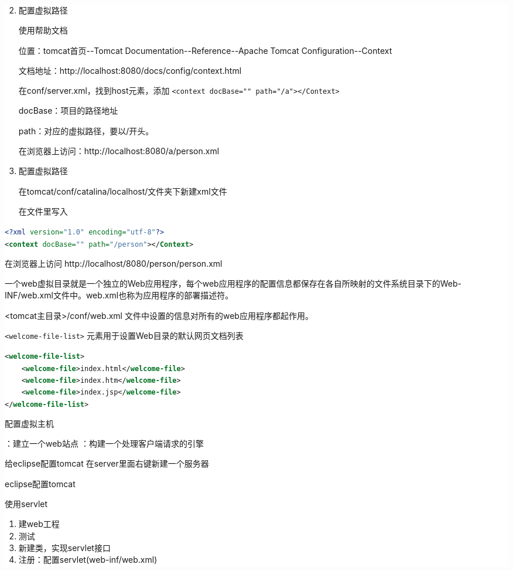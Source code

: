 2. 配置虚拟路径

   使用帮助文档

   位置：tomcat首页--Tomcat Documentation--Reference--Apache Tomcat Configuration--Context

   文档地址：http://localhost:8080/docs/config/context.html

   在conf/server.xml，找到host元素，添加 `<context docBase="" path="/a"></Context>`

   docBase：项目的路径地址

   path：对应的虚拟路径，要以/开头。

   在浏览器上访问：http://localhost:8080/a/person.xml

3. 配置虚拟路径

   在tomcat/conf/catalina/localhost/文件夹下新建xml文件

   在文件里写入

```xml
<?xml version="1.0" encoding="utf-8"?>
<context docBase="" path="/person"></Context>
```

   在浏览器上访问
   http://localhost/8080/person/person.xml

一个web虚拟目录就是一个独立的Web应用程序，每个web应用程序的配置信息都保存在各自所映射的文件系统目录下的Web-INF/web.xml文件中。web.xml也称为应用程序的部署描述符。

<tomcat主目录>/conf/web.xml 文件中设置的信息对所有的web应用程序都起作用。

`<welcome-file-list>`  元素用于设置Web目录的默认网页文档列表

```xml
<welcome-file-list>
	<welcome-file>index.html</welcome-file>
	<welcome-file>index.htm</welcome-file>
	<welcome-file>index.jsp</welcome-file>
</welcome-file-list>
```



配置虚拟主机

<Host>：建立一个web站点
<Engine>：构建一个处理客户端请求的引擎



给eclipse配置tomcat
在server里面右键新建一个服务器

eclipse配置tomcat

使用servlet

1. 建web工程
2. 测试
3. 新建类，实现servlet接口
4. 注册：配置servlet(web-inf/web.xml)
